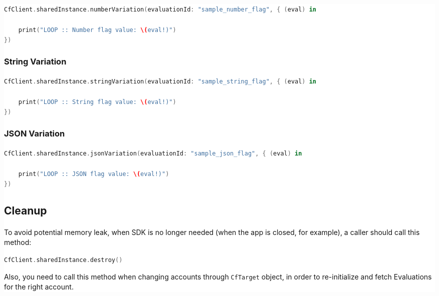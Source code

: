 ```Swift
CfClient.sharedInstance.numberVariation(evaluationId: "sample_number_flag", { (eval) in
                                                                           
    print("LOOP :: Number flag value: \(eval!)")
})
```

### String Variation

```Swift
CfClient.sharedInstance.stringVariation(evaluationId: "sample_string_flag", { (eval) in

    print("LOOP :: String flag value: \(eval!)")
})
```

### JSON Variation

```Swift
CfClient.sharedInstance.jsonVariation(evaluationId: "sample_json_flag", { (eval) in

    print("LOOP :: JSON flag value: \(eval!)")
})
```

## Cleanup

To avoid potential memory leak, when SDK is no longer needed
(when the app is closed, for example), a caller should call this method:

```Swift
CfClient.sharedInstance.destroy()
```

Also, you need to call this method when changing accounts through `CfTarget` object, in order to re-initialize and fetch Evaluations for the right account.


